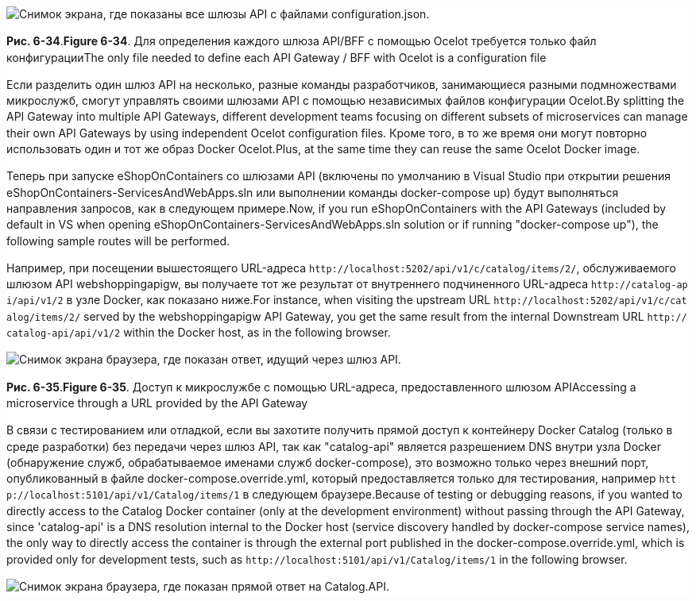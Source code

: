 ![Снимок экрана, где показаны все шлюзы API с файлами configuration.json.](./media/implement-api-gateways-with-ocelot/ocelot-configuration-files.png)

<span data-ttu-id="e3acd-205">**Рис. 6-34**.</span><span class="sxs-lookup"><span data-stu-id="e3acd-205">**Figure 6-34**.</span></span> <span data-ttu-id="e3acd-206">Для определения каждого шлюза API/BFF с помощью Ocelot требуется только файл конфигурации</span><span class="sxs-lookup"><span data-stu-id="e3acd-206">The only file needed to define each API Gateway / BFF with Ocelot is a configuration file</span></span>

<span data-ttu-id="e3acd-207">Если разделить один шлюз API на несколько, разные команды разработчиков, занимающиеся разными подмножествами микрослужб, смогут управлять своими шлюзами API с помощью независимых файлов конфигурации Ocelot.</span><span class="sxs-lookup"><span data-stu-id="e3acd-207">By splitting the API Gateway into multiple API Gateways, different development teams focusing on different subsets of microservices can manage their own API Gateways by using independent Ocelot configuration files.</span></span> <span data-ttu-id="e3acd-208">Кроме того, в то же время они могут повторно использовать один и тот же образ Docker Ocelot.</span><span class="sxs-lookup"><span data-stu-id="e3acd-208">Plus, at the same time they can reuse the same Ocelot Docker image.</span></span>

<span data-ttu-id="e3acd-209">Теперь при запуске eShopOnContainers со шлюзами API (включены по умолчанию в Visual Studio при открытии решения eShopOnContainers-ServicesAndWebApps.sln или выполнении команды docker-compose up) будут выполняться направления запросов, как в следующем примере.</span><span class="sxs-lookup"><span data-stu-id="e3acd-209">Now, if you run eShopOnContainers with the API Gateways (included by default in VS when opening eShopOnContainers-ServicesAndWebApps.sln solution or if running "docker-compose up"), the following sample routes will be performed.</span></span>

<span data-ttu-id="e3acd-210">Например, при посещении вышестоящего URL-адреса `http://localhost:5202/api/v1/c/catalog/items/2/`, обслуживаемого шлюзом API webshoppingapigw, вы получаете тот же результат от внутреннего подчиненного URL-адреса `http://catalog-api/api/v1/2` в узле Docker, как показано ниже.</span><span class="sxs-lookup"><span data-stu-id="e3acd-210">For instance, when visiting the upstream URL `http://localhost:5202/api/v1/c/catalog/items/2/` served by the webshoppingapigw API Gateway, you get the same result from the internal Downstream URL `http://catalog-api/api/v1/2` within the Docker host, as in the following browser.</span></span>

![Снимок экрана браузера, где показан ответ, идущий через шлюз API.](./media/implement-api-gateways-with-ocelot/access-microservice-through-url.png)

<span data-ttu-id="e3acd-212">**Рис. 6-35**.</span><span class="sxs-lookup"><span data-stu-id="e3acd-212">**Figure 6-35**.</span></span> <span data-ttu-id="e3acd-213">Доступ к микрослужбе с помощью URL-адреса, предоставленного шлюзом API</span><span class="sxs-lookup"><span data-stu-id="e3acd-213">Accessing a microservice through a URL provided by the API Gateway</span></span>

<span data-ttu-id="e3acd-214">В связи с тестированием или отладкой, если вы захотите получить прямой доступ к контейнеру Docker Catalog (только в среде разработки) без передачи через шлюз API, так как "catalog-api" является разрешением DNS внутри узла Docker (обнаружение служб, обрабатываемое именами служб docker-compose), это возможно только через внешний порт, опубликованный в файле docker-compose.override.yml, который предоставляется только для тестирования, например `http://localhost:5101/api/v1/Catalog/items/1` в следующем браузере.</span><span class="sxs-lookup"><span data-stu-id="e3acd-214">Because of testing or debugging reasons, if you wanted to directly access to the Catalog Docker container (only at the development environment) without passing through the API Gateway, since 'catalog-api' is a DNS resolution internal to the Docker host (service discovery handled by docker-compose service names), the only way to directly access the container is through the external port published in the docker-compose.override.yml, which is provided only for development tests, such as `http://localhost:5101/api/v1/Catalog/items/1` in the following browser.</span></span>

![Снимок экрана браузера, где показан прямой ответ на Catalog.API.](./media/implement-api-gateways-with-ocelot/direct-access-microservice-testing.png)
